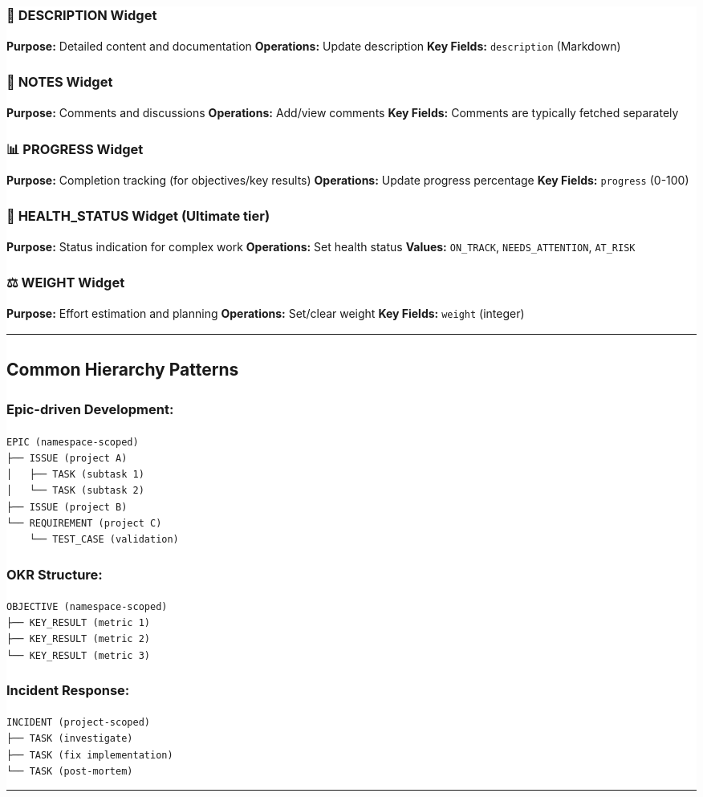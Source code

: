 ### 📝 **DESCRIPTION Widget**
**Purpose:** Detailed content and documentation
**Operations:** Update description
**Key Fields:** `description` (Markdown)

### 💬 **NOTES Widget**
**Purpose:** Comments and discussions
**Operations:** Add/view comments
**Key Fields:** Comments are typically fetched separately

### 📊 **PROGRESS Widget**
**Purpose:** Completion tracking (for objectives/key results)
**Operations:** Update progress percentage
**Key Fields:** `progress` (0-100)

### 🏥 **HEALTH_STATUS Widget** (Ultimate tier)
**Purpose:** Status indication for complex work
**Operations:** Set health status
**Values:** `ON_TRACK`, `NEEDS_ATTENTION`, `AT_RISK`

### ⚖️ **WEIGHT Widget**
**Purpose:** Effort estimation and planning
**Operations:** Set/clear weight
**Key Fields:** `weight` (integer)

---

## Common Hierarchy Patterns

### Epic-driven Development:
```
EPIC (namespace-scoped)
├── ISSUE (project A)
│   ├── TASK (subtask 1)
│   └── TASK (subtask 2)
├── ISSUE (project B)
└── REQUIREMENT (project C)
    └── TEST_CASE (validation)
```

### OKR Structure:
```
OBJECTIVE (namespace-scoped)
├── KEY_RESULT (metric 1)
├── KEY_RESULT (metric 2)
└── KEY_RESULT (metric 3)
```

### Incident Response:
```
INCIDENT (project-scoped)
├── TASK (investigate)
├── TASK (fix implementation)
└── TASK (post-mortem)
```

---